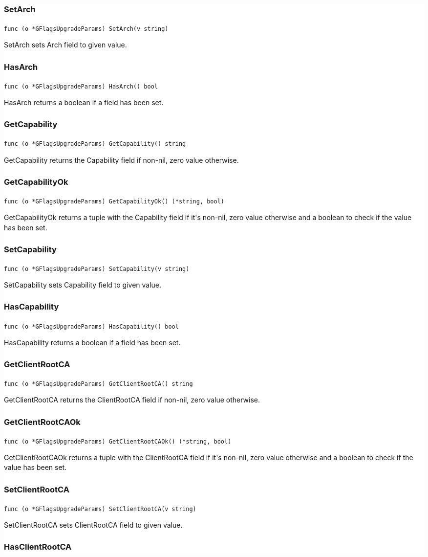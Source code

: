 ### SetArch

`func (o *GFlagsUpgradeParams) SetArch(v string)`

SetArch sets Arch field to given value.

### HasArch

`func (o *GFlagsUpgradeParams) HasArch() bool`

HasArch returns a boolean if a field has been set.

### GetCapability

`func (o *GFlagsUpgradeParams) GetCapability() string`

GetCapability returns the Capability field if non-nil, zero value otherwise.

### GetCapabilityOk

`func (o *GFlagsUpgradeParams) GetCapabilityOk() (*string, bool)`

GetCapabilityOk returns a tuple with the Capability field if it's non-nil, zero value otherwise
and a boolean to check if the value has been set.

### SetCapability

`func (o *GFlagsUpgradeParams) SetCapability(v string)`

SetCapability sets Capability field to given value.

### HasCapability

`func (o *GFlagsUpgradeParams) HasCapability() bool`

HasCapability returns a boolean if a field has been set.

### GetClientRootCA

`func (o *GFlagsUpgradeParams) GetClientRootCA() string`

GetClientRootCA returns the ClientRootCA field if non-nil, zero value otherwise.

### GetClientRootCAOk

`func (o *GFlagsUpgradeParams) GetClientRootCAOk() (*string, bool)`

GetClientRootCAOk returns a tuple with the ClientRootCA field if it's non-nil, zero value otherwise
and a boolean to check if the value has been set.

### SetClientRootCA

`func (o *GFlagsUpgradeParams) SetClientRootCA(v string)`

SetClientRootCA sets ClientRootCA field to given value.

### HasClientRootCA
